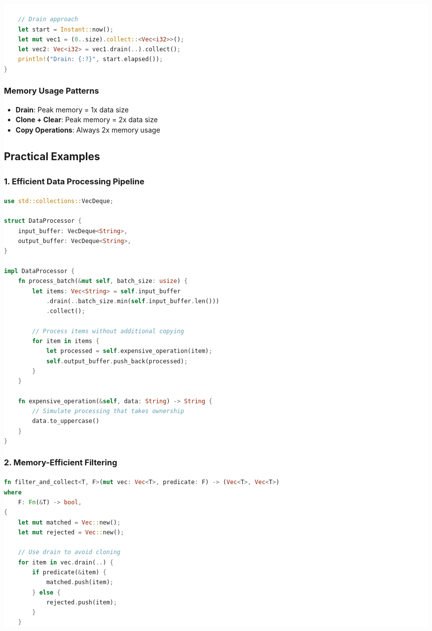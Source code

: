 ```rust
    
    // Drain approach
    let start = Instant::now();
    let mut vec1 = (0..size).collect::<Vec<i32>>();
    let vec2: Vec<i32> = vec1.drain(..).collect();
    println!("Drain: {:?}", start.elapsed());
}
```

### Memory Usage Patterns
- **Drain**: Peak memory = 1x data size
- **Clone + Clear**: Peak memory = 2x data size
- **Copy Operations**: Always 2x memory usage

## Practical Examples

### 1. Efficient Data Processing Pipeline
```rust
use std::collections::VecDeque;

struct DataProcessor {
    input_buffer: VecDeque<String>,
    output_buffer: VecDeque<String>,
}

impl DataProcessor {
    fn process_batch(&mut self, batch_size: usize) {
        let items: Vec<String> = self.input_buffer
            .drain(..batch_size.min(self.input_buffer.len()))
            .collect();
        
        // Process items without additional copying
        for item in items {
            let processed = self.expensive_operation(item);
            self.output_buffer.push_back(processed);
        }
    }
    
    fn expensive_operation(&self, data: String) -> String {
        // Simulate processing that takes ownership
        data.to_uppercase()
    }
}
```

### 2. Memory-Efficient Filtering
```rust
fn filter_and_collect<T, F>(mut vec: Vec<T>, predicate: F) -> (Vec<T>, Vec<T>)
where
    F: Fn(&T) -> bool,
{
    let mut matched = Vec::new();
    let mut rejected = Vec::new();
    
    // Use drain to avoid cloning
    for item in vec.drain(..) {
        if predicate(&item) {
            matched.push(item);
        } else {
            rejected.push(item);
        }
    }
```